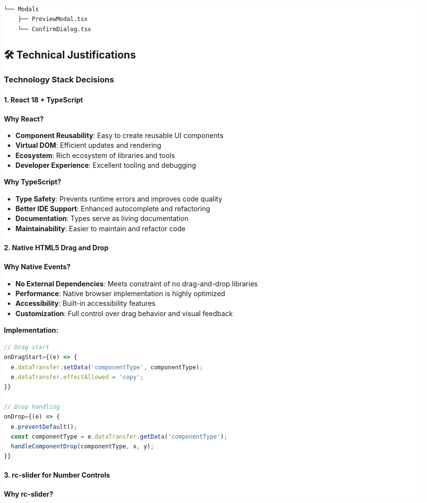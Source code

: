 ```
└── Modals
    ├── PreviewModal.tsx
    └── ConfirmDialog.tsx
```

## 🛠️ Technical Justifications

### Technology Stack Decisions

#### 1. **React 18 + TypeScript**

**Why React?**

- **Component Reusability**: Easy to create reusable UI components
- **Virtual DOM**: Efficient updates and rendering
- **Ecosystem**: Rich ecosystem of libraries and tools
- **Developer Experience**: Excellent tooling and debugging

**Why TypeScript?**

- **Type Safety**: Prevents runtime errors and improves code quality
- **Better IDE Support**: Enhanced autocomplete and refactoring
- **Documentation**: Types serve as living documentation
- **Maintainability**: Easier to maintain and refactor code

#### 2. **Native HTML5 Drag and Drop**

**Why Native Events?**

- **No External Dependencies**: Meets constraint of no drag-and-drop libraries
- **Performance**: Native browser implementation is highly optimized
- **Accessibility**: Built-in accessibility features
- **Customization**: Full control over drag behavior and visual feedback

**Implementation:**

```typescript
// Drag start
onDragStart={(e) => {
  e.dataTransfer.setData('componentType', componentType);
  e.dataTransfer.effectAllowed = 'copy';
}}

// Drop handling
onDrop={(e) => {
  e.preventDefault();
  const componentType = e.dataTransfer.getData('componentType');
  handleComponentDrop(componentType, x, y);
}}
```

#### 3. **rc-slider for Number Controls**

**Why rc-slider?**
